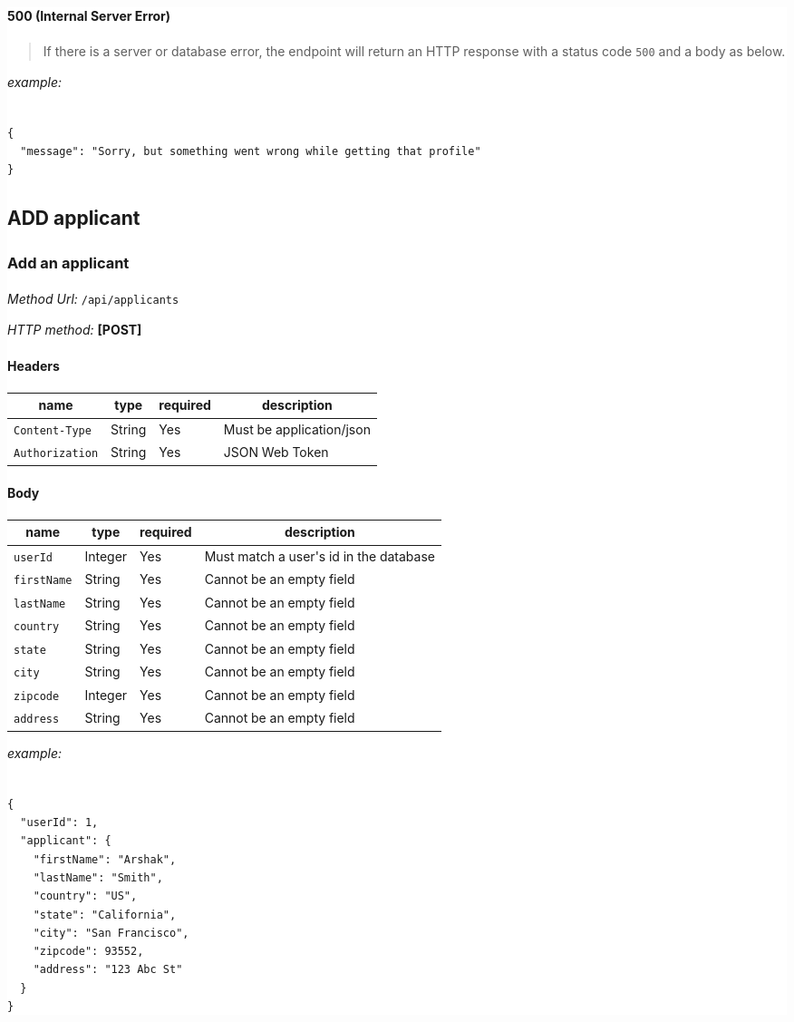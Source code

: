 #### 500 (Internal Server Error)

> If there is a server or database error, the endpoint will return an HTTP response with a status code `500` and a body as below.

_example:_

```

{
  "message": "Sorry, but something went wrong while getting that profile"
}

```

## **ADD applicant**

### **Add an applicant**

_Method Url:_ `/api/applicants`

_HTTP method:_ **[POST]**

#### Headers

| name            | type   | required | description              |
| --------------- | ------ | -------- | ------------------------ |
| `Content-Type`  | String | Yes      | Must be application/json |
| `Authorization` | String | Yes      | JSON Web Token           |

#### Body

| name             | type    | required | description                            |
| ---------------- | ------- | -------- | -------------------------------------- |
| `userId`         | Integer | Yes      | Must match a user's id in the database |
| `firstName`      | String  | Yes      | Cannot be an empty field               |
| `lastName`       | String  | Yes      | Cannot be an empty field               |
| `country`        | String  | Yes      | Cannot be an empty field               |
| `state`          | String  | Yes      | Cannot be an empty field               |
| `city`           | String  | Yes      | Cannot be an empty field               |
| `zipcode`        | Integer | Yes      | Cannot be an empty field               |
| `address`        | String  | Yes      | Cannot be an empty field               |

_example:_

```

{
  "userId": 1,
  "applicant": {
    "firstName": "Arshak",
    "lastName": "Smith",
    "country": "US",
    "state": "California",
    "city": "San Francisco",
    "zipcode": 93552,
    "address": "123 Abc St"
  }
}

```